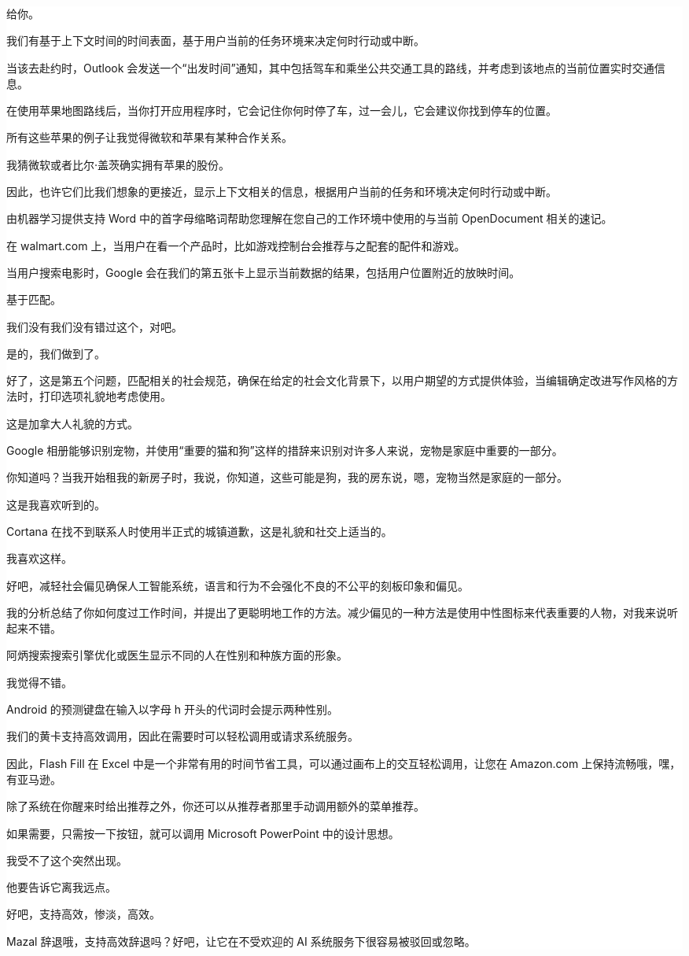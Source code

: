 给你。

我们有基于上下文时间的时间表面，基于用户当前的任务环境来决定何时行动或中断。

当该去赴约时，Outlook 会发送一个“出发时间”通知，其中包括驾车和乘坐公共交通工具的路线，并考虑到该地点的当前位置实时交通信息。

在使用苹果地图路线后，当你打开应用程序时，它会记住你何时停了车，过一会儿，它会建议你找到停车的位置。

所有这些苹果的例子让我觉得微软和苹果有某种合作关系。

我猜微软或者比尔·盖茨确实拥有苹果的股份。

因此，也许它们比我们想象的更接近，显示上下文相关的信息，根据用户当前的任务和环境决定何时行动或中断。

由机器学习提供支持 Word 中的首字母缩略词帮助您理解在您自己的工作环境中使用的与当前 OpenDocument 相关的速记。

在 walmart.com 上，当用户在看一个产品时，比如游戏控制台会推荐与之配套的配件和游戏。

当用户搜索电影时，Google 会在我们的第五张卡上显示当前数据的结果，包括用户位置附近的放映时间。

基于匹配。

我们没有我们没有错过这个，对吧。

是的，我们做到了。

好了，这是第五个问题，匹配相关的社会规范，确保在给定的社会文化背景下，以用户期望的方式提供体验，当编辑确定改进写作风格的方法时，打印选项礼貌地考虑使用。

这是加拿大人礼貌的方式。

Google 相册能够识别宠物，并使用“重要的猫和狗”这样的措辞来识别对许多人来说，宠物是家庭中重要的一部分。

你知道吗？当我开始租我的新房子时，我说，你知道，这些可能是狗，我的房东说，嗯，宠物当然是家庭的一部分。

这是我喜欢听到的。

Cortana 在找不到联系人时使用半正式的城镇道歉，这是礼貌和社交上适当的。

我喜欢这样。

好吧，减轻社会偏见确保人工智能系统，语言和行为不会强化不良的不公平的刻板印象和偏见。

我的分析总结了你如何度过工作时间，并提出了更聪明地工作的方法。减少偏见的一种方法是使用中性图标来代表重要的人物，对我来说听起来不错。

阿炳搜索搜索引擎优化或医生显示不同的人在性别和种族方面的形象。

我觉得不错。

Android 的预测键盘在输入以字母 h 开头的代词时会提示两种性别。

我们的黄卡支持高效调用，因此在需要时可以轻松调用或请求系统服务。

因此，Flash Fill 在 Excel 中是一个非常有用的时间节省工具，可以通过画布上的交互轻松调用，让您在 Amazon.com 上保持流畅哦，嘿，有亚马逊。

除了系统在你醒来时给出推荐之外，你还可以从推荐者那里手动调用额外的菜单推荐。

如果需要，只需按一下按钮，就可以调用 Microsoft PowerPoint 中的设计思想。

我受不了这个突然出现。

他要告诉它离我远点。

好吧，支持高效，惨淡，高效。

Mazal 辞退哦，支持高效辞退吗？好吧，让它在不受欢迎的 AI 系统服务下很容易被驳回或忽略。
